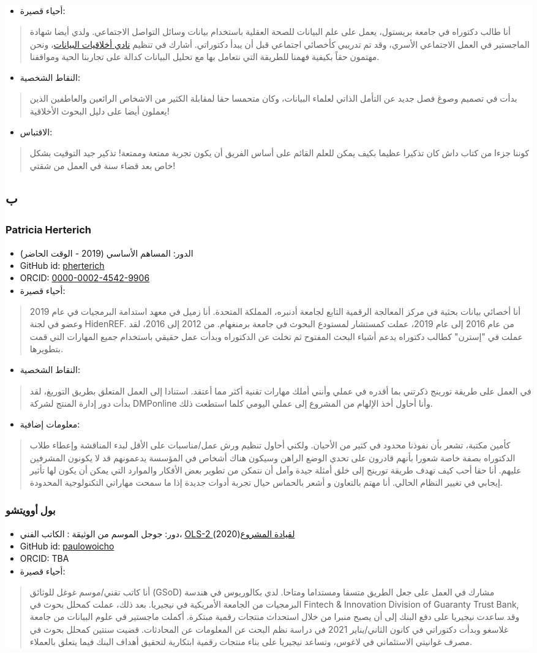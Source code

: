 * أحياء قصيرة:
> أنا طالب دكتوراه في جامعة بريستول، يعمل على علم البيانات للصحة العقلية باستخدام بيانات وسائل التواصل الاجتماعي. ولدي أيضا شهادة الماجستير في العمل الاجتماعي الأسري، وقد تم تدريبي كأخصائي اجتماعي قبل أن يبدأ دكتوراتي. أشارك في تنظيم [نادي أخلاقيات البيانات](https://github.com/very-good-science/data-ethics-club/)، ونحن مهتمون حقاً بكيفية فهمنا للطريقة التي نتعامل بها مع تحليل البيانات كدالة على تجاربنا الحية ومواقفنا.

* النقاط الشخصية:
> بدأت في تصميم وصوغ فصل جديد عن التأمل الذاتي لعلماء البيانات، وكان متحمسا حقا لمقابلة الكثير من الاشخاص الرائعين والعاطفين الذين يعملون أيضا على دليل البحوث الأخلاقية!

* الاقتباس:
> كوننا جزءا من كتاب داش كان تذكيرا عظيما بكيف يمكن للعلم القائم على أساس الفريق أن يكون تجربة ممتعة وممتعة! تذكير جيد التوقيت بشكل خاص بعد قضاء سنة في العمل من شقتي!


## ب

### Patricia Herterich

* الدور: المساهم الأساسي (2019 - الوقت الحاضر)
* GitHub id: [pherterich](http://github.com/pherterich)
* ORCID: [0000-0002-4542-9906](https://orcid.org/0000-0002-4542-9906)
* أحياء قصيرة:
> أنا أخصائي بيانات بحثية في مركز المعالجة الرقمية التابع لجامعة أدنبره، المملكة المتحدة. أنا زميل في معهد استدامة البرمجيات في عام 2019 وعضو في لجنة HidenREF. من عام 2016 إلى عام 2019، عملت كمستشار لمستودع البحوث في جامعة برمنغهام. من 2012 إلى 2016، لقد عملت في "إسترن" كطالب دكتوراه يدعم أشياء البحث المفتوح ثم تخلت عن الدكتوراه وبدأت عمل حقيقي باستخدام جميع المهارات التي قمت بتطويرها.

* النقاط الشخصية:
> في العمل على طريقة تورينج ذكرتني بما أقدره في عملي وأنني أملك مهارات تقنية أكثر مما أعتقد. استنادا إلى العمل المتعلق بطريق التوريغ، لقد بدأت دور إدارة المنتج لشركة DMPonline وأنا أحاول أخذ الإلهام من المشروع إلى عملي اليومي كلما استطعت ذلك.

* معلومات إضافية:
> كأمين مكتبة، تشعر بأن نفوذنا محدود في كثير من الأحيان. ولكني أحاول تنظيم ورش عمل/مناسبات على الأقل لبدء المناقشة وإعطاء طلاب الدكتوراه بصفة خاصة شعورا بأنهم قادرون على تحدي الوضع الراهن وسيكون هناك أشخاص في المؤسسة يدعمونهم قد لا يكونون المشرفين عليهم. أنا حقا أحب كيف تهدف طريقة تورينج إلى خلق أمثلة جيدة وآمل أن نتمكن من تطوير بعض الأفكار والموارد التي يمكن أن يكون لها تأثير إيجابي في تغيير النظام الحالي. أنا مهتم بالتعاون و أشعر بالحماس حيال تجربة أدوات جديدة إذا ما سمحت مهاراتي التكنولوجية المحدودة.

### بول أوويتشو

* دور: جوجل الموسم من الوثيقة : الكاتب الفني، [OLS-2 لقيادة المشروع](https://github.com/alan-turing-institute/the-turing-way/tree/main/open-life-science-mentoring)(2020)
* GitHub id: [paulowoicho](http://github.com/paulowoicho)
* ORCID: TBA
* أحياء قصيرة:
> أنا كاتب تقني/موسم غوغل للوثائق (GSoD) مشارك في العمل على جعل الطريق متسقا ومستداما ومتاحا. لدي بكالوريوس في هندسة البرمجيات من الجامعة الأمريكية في نيجيريا. بعد ذلك، عملت كمحلل بحوث في Fintech & Innovation Division of Guaranty Trust Bank, وقد ساعدت نيجيريا على دفع البنك إلى أن يصبح منبرا من خلال استحداث منتجات رقمية مبتكرة. أكملت ماجستير في علوم البيانات من جامعة غلاسغو وبدأت دكتوراتي في كانون الثاني/يناير 2021 في دراسة نظم البحث عن المعلومات عن المحادثات. قضيت سنتين كمحلل بحوث في مصرف غوانيتي الاستئماني في لاغوس، وتساعد نيجيريا على بناء منتجات رقمية ابتكارية لتحقيق أهداف البنك فيما يتعلق بالعملاء.
